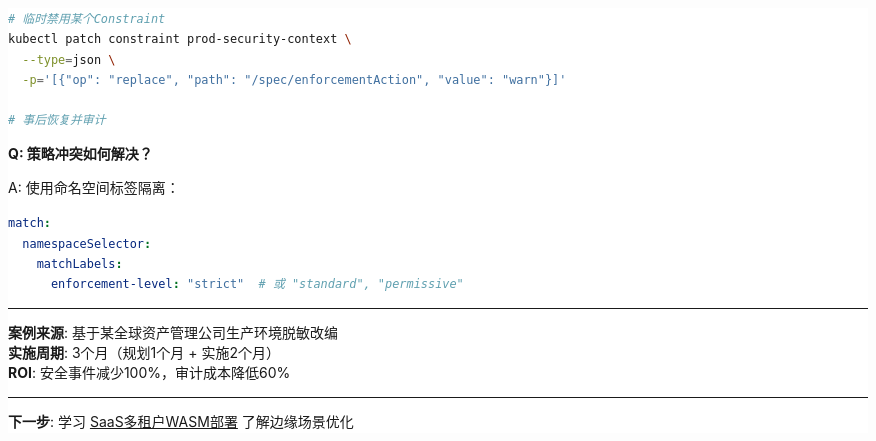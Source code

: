 ```bash
# 临时禁用某个Constraint
kubectl patch constraint prod-security-context \
  --type=json \
  -p='[{"op": "replace", "path": "/spec/enforcementAction", "value": "warn"}]'

# 事后恢复并审计
```

**Q: 策略冲突如何解决？**

A: 使用命名空间标签隔离：

```yaml
match:
  namespaceSelector:
    matchLabels:
      enforcement-level: "strict"  # 或 "standard", "permissive"
```

---

**案例来源**: 基于某全球资产管理公司生产环境脱敏改编  
**实施周期**: 3个月（规划1个月 + 实施2个月）  
**ROI**: 安全事件减少100%，审计成本降低60%

---

**下一步**: 学习 [SaaS多租户WASM部署](09.3-SaaS多租户WASM实战.md) 了解边缘场景优化
